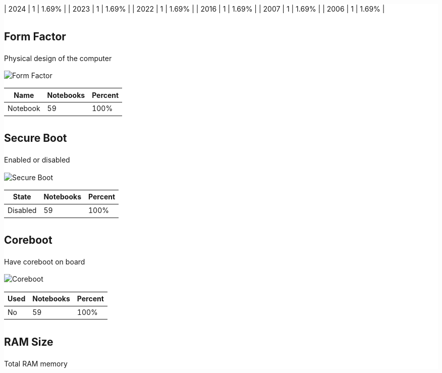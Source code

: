 | 2024 | 1         | 1.69%   |
| 2023 | 1         | 1.69%   |
| 2022 | 1         | 1.69%   |
| 2016 | 1         | 1.69%   |
| 2007 | 1         | 1.69%   |
| 2006 | 1         | 1.69%   |

Form Factor
-----------

Physical design of the computer

![Form Factor](./images/pie_chart/node_formfactor.svg)


| Name     | Notebooks | Percent |
|----------|-----------|---------|
| Notebook | 59        | 100%    |

Secure Boot
-----------

Enabled or disabled

![Secure Boot](./images/pie_chart/node_secureboot.svg)


| State    | Notebooks | Percent |
|----------|-----------|---------|
| Disabled | 59        | 100%    |

Coreboot
--------

Have coreboot on board

![Coreboot](./images/pie_chart/node_coreboot.svg)


| Used | Notebooks | Percent |
|------|-----------|---------|
| No   | 59        | 100%    |

RAM Size
--------

Total RAM memory
